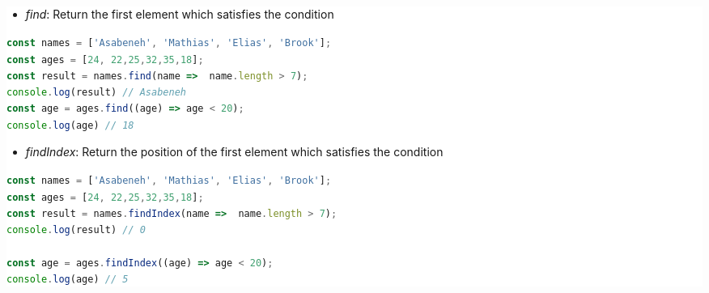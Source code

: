 - *find*: Return the first element which satisfies the condition

```js
const names = ['Asabeneh', 'Mathias', 'Elias', 'Brook'];
const ages = [24, 22,25,32,35,18];
const result = names.find(name =>  name.length > 7);
console.log(result) // Asabeneh
const age = ages.find((age) => age < 20);
console.log(age) // 18
```

- *findIndex*: Return the position of the first element which satisfies the condition

```js
const names = ['Asabeneh', 'Mathias', 'Elias', 'Brook'];
const ages = [24, 22,25,32,35,18];
const result = names.findIndex(name =>  name.length > 7);
console.log(result) // 0

const age = ages.findIndex((age) => age < 20);
console.log(age) // 5
```

